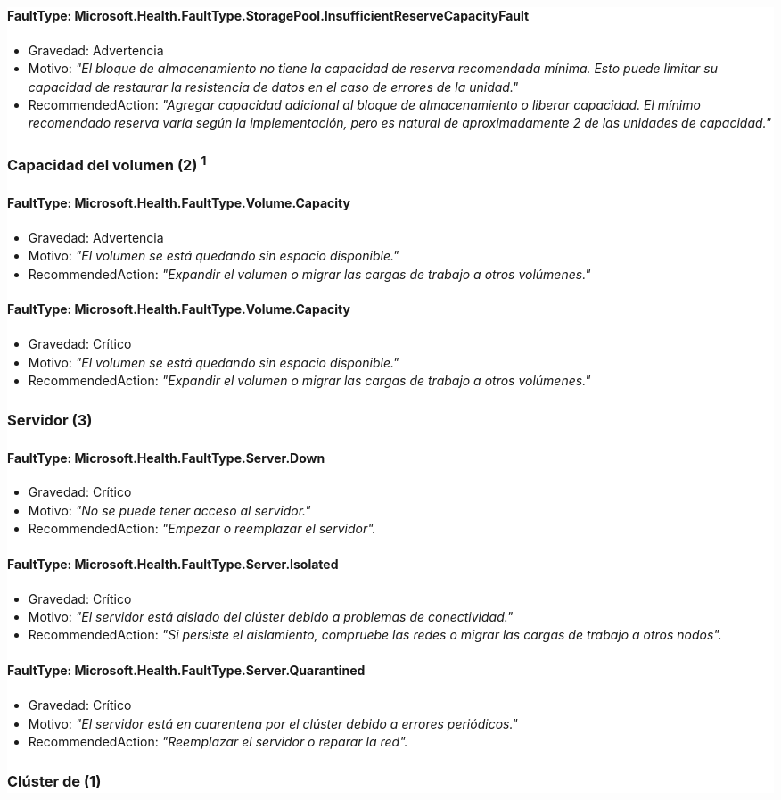 #### <a name="faulttype-microsofthealthfaulttypestoragepoolinsufficientreservecapacityfault"></a>FaultType: Microsoft.Health.FaultType.StoragePool.InsufficientReserveCapacityFault
* Gravedad: Advertencia
* Motivo: *"El bloque de almacenamiento no tiene la capacidad de reserva recomendada mínima. Esto puede limitar su capacidad de restaurar la resistencia de datos en el caso de errores de la unidad."*
* RecommendedAction: *"Agregar capacidad adicional al bloque de almacenamiento o liberar capacidad. El mínimo recomendado reserva varía según la implementación, pero es natural de aproximadamente 2 de las unidades de capacidad."*

### <a name="volume-capacity-2sup1sup"></a>**Capacidad del volumen (2)** <sup>1</sup>

#### <a name="faulttype-microsofthealthfaulttypevolumecapacity"></a>FaultType: Microsoft.Health.FaultType.Volume.Capacity
* Gravedad: Advertencia
* Motivo: *"El volumen se está quedando sin espacio disponible."*
* RecommendedAction: *"Expandir el volumen o migrar las cargas de trabajo a otros volúmenes."*

#### <a name="faulttype-microsofthealthfaulttypevolumecapacity"></a>FaultType: Microsoft.Health.FaultType.Volume.Capacity
* Gravedad: Crítico
* Motivo: *"El volumen se está quedando sin espacio disponible."*
* RecommendedAction: *"Expandir el volumen o migrar las cargas de trabajo a otros volúmenes."*

### <a name="server-3"></a>**Servidor (3)**

#### <a name="faulttype-microsofthealthfaulttypeserverdown"></a>FaultType: Microsoft.Health.FaultType.Server.Down
* Gravedad: Crítico
* Motivo: *"No se puede tener acceso al servidor."*
* RecommendedAction: *"Empezar o reemplazar el servidor".*

#### <a name="faulttype-microsofthealthfaulttypeserverisolated"></a>FaultType: Microsoft.Health.FaultType.Server.Isolated
* Gravedad: Crítico
* Motivo: *"El servidor está aislado del clúster debido a problemas de conectividad."*
* RecommendedAction: *"Si persiste el aislamiento, compruebe las redes o migrar las cargas de trabajo a otros nodos".*

#### <a name="faulttype-microsofthealthfaulttypeserverquarantined"></a>FaultType: Microsoft.Health.FaultType.Server.Quarantined
* Gravedad: Crítico
* Motivo: *"El servidor está en cuarentena por el clúster debido a errores periódicos."*
* RecommendedAction: *"Reemplazar el servidor o reparar la red".*

### <a name="cluster-1"></a>**Clúster de (1)**
